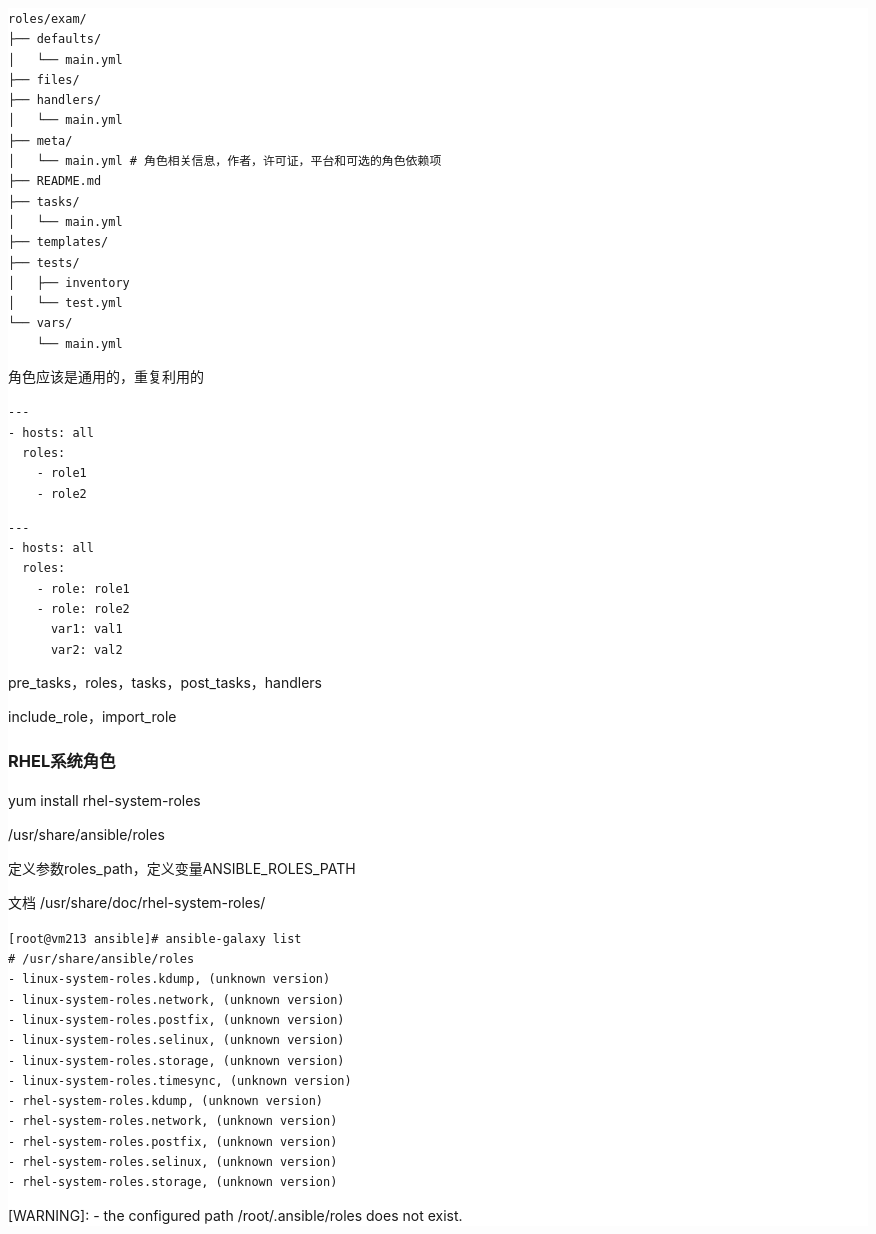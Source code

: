 ```
roles/exam/
├── defaults/
│   └── main.yml
├── files/
├── handlers/
│   └── main.yml
├── meta/
│   └── main.yml # 角色相关信息，作者，许可证，平台和可选的角色依赖项
├── README.md
├── tasks/
│   └── main.yml
├── templates/
├── tests/
│   ├── inventory
│   └── test.yml
└── vars/
    └── main.yml

```

角色应该是通用的，重复利用的

```
---
- hosts: all
  roles:
    - role1
    - role2
```

```
---
- hosts: all
  roles:
    - role: role1
    - role: role2
      var1: val1
      var2: val2
```

pre_tasks，roles，tasks，post_tasks，handlers

include_role，import_role

### RHEL系统角色

yum install rhel-system-roles

/usr/share/ansible/roles

定义参数roles_path，定义变量ANSIBLE_ROLES_PATH

文档 /usr/share/doc/rhel-system-roles/

```
[root@vm213 ansible]# ansible-galaxy list
# /usr/share/ansible/roles
- linux-system-roles.kdump, (unknown version)
- linux-system-roles.network, (unknown version)
- linux-system-roles.postfix, (unknown version)
- linux-system-roles.selinux, (unknown version)
- linux-system-roles.storage, (unknown version)
- linux-system-roles.timesync, (unknown version)
- rhel-system-roles.kdump, (unknown version)
- rhel-system-roles.network, (unknown version)
- rhel-system-roles.postfix, (unknown version)
- rhel-system-roles.selinux, (unknown version)
- rhel-system-roles.storage, (unknown version)
```

[WARNING]: - the configured path /root/.ansible/roles does not exist.